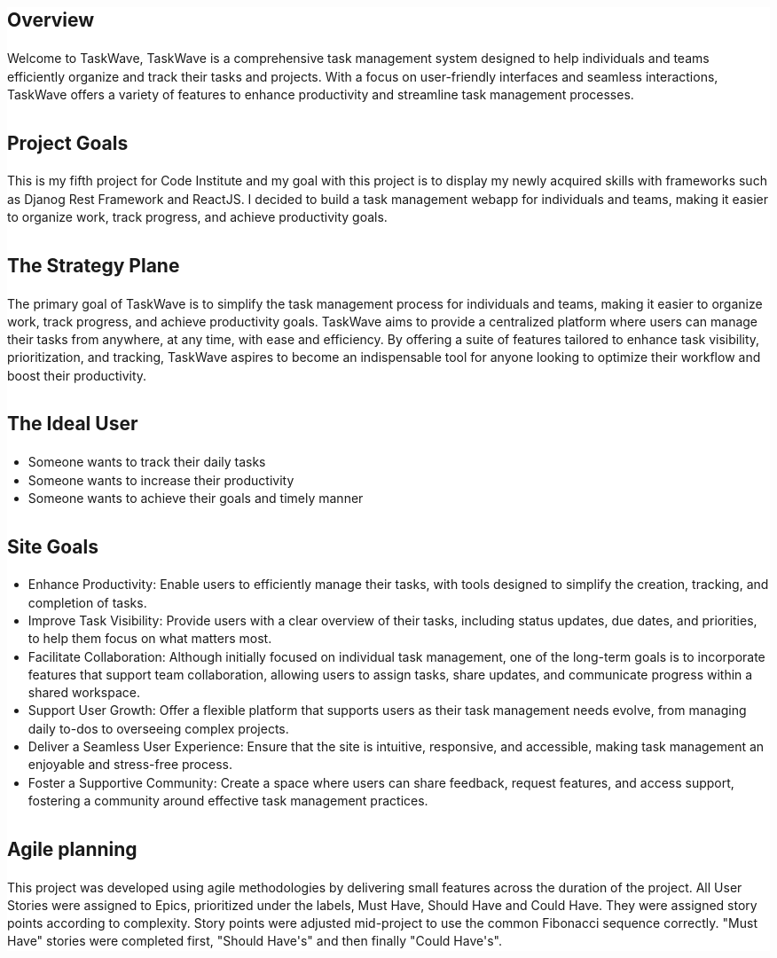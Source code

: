 ## Overview
Welcome to TaskWave, TaskWave is a comprehensive task management system designed to help individuals and teams efficiently organize and track their tasks and projects. With a focus on user-friendly interfaces and seamless interactions, TaskWave offers a variety of features to enhance productivity and streamline task management processes.

## Project Goals
This is my fifth project for Code Institute and my goal with this project is to display my newly acquired skills with frameworks such as Djanog Rest Framework and ReactJS. I decided to build a task management webapp for individuals and teams, making it easier to organize work, track progress, and achieve productivity goals. 

## The Strategy Plane
The primary goal of TaskWave is to simplify the task management process for individuals and teams, making it easier to organize work, track progress, and achieve productivity goals. TaskWave aims to provide a centralized platform where users can manage their tasks from anywhere, at any time, with ease and efficiency. By offering a suite of features tailored to enhance task visibility, prioritization, and tracking, TaskWave aspires to become an indispensable tool for anyone looking to optimize their workflow and boost their productivity.


## The Ideal User
- Someone wants to track their daily tasks 
- Someone wants to increase their productivity
- Someone wants to achieve their goals and timely manner

## Site Goals
- Enhance Productivity: Enable users to efficiently manage their tasks, with tools designed to simplify the creation, tracking, and completion of tasks.
- Improve Task Visibility: Provide users with a clear overview of their tasks, including status updates, due dates, and priorities, to help them focus on what matters most.
- Facilitate Collaboration: Although initially focused on individual task management, one of the long-term goals is to incorporate features that support team collaboration, allowing users to assign tasks, share updates, and communicate progress within a shared workspace.
- Support User Growth: Offer a flexible platform that supports users as their task management needs evolve, from managing daily to-dos to overseeing complex projects.
- Deliver a Seamless User Experience: Ensure that the site is intuitive, responsive, and accessible, making task management an enjoyable and stress-free process.
- Foster a Supportive Community: Create a space where users can share feedback, request features, and access support, fostering a community around effective task management practices.

## Agile planning
This project was developed using agile methodologies by delivering small features across the duration of the project. All User Stories were assigned to Epics, prioritized under the labels, Must Have, Should Have and Could Have. They were assigned story points according to complexity. Story points were adjusted mid-project to use the common Fibonacci sequence correctly. "Must Have" stories were completed first, "Should Have's" and then finally "Could Have's".
